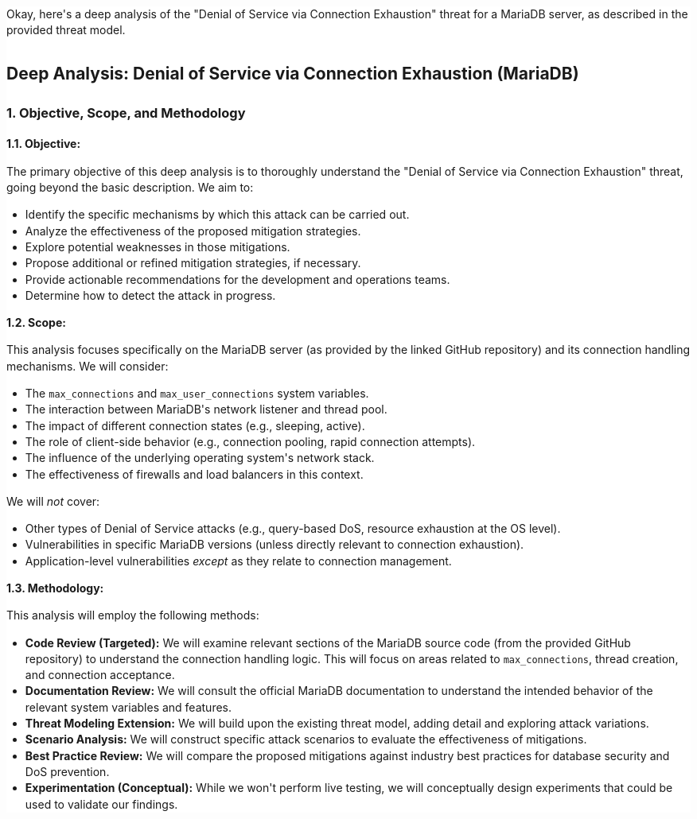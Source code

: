 Okay, here's a deep analysis of the "Denial of Service via Connection Exhaustion" threat for a MariaDB server, as described in the provided threat model.

## Deep Analysis: Denial of Service via Connection Exhaustion (MariaDB)

### 1. Objective, Scope, and Methodology

**1.1. Objective:**

The primary objective of this deep analysis is to thoroughly understand the "Denial of Service via Connection Exhaustion" threat, going beyond the basic description.  We aim to:

*   Identify the specific mechanisms by which this attack can be carried out.
*   Analyze the effectiveness of the proposed mitigation strategies.
*   Explore potential weaknesses in those mitigations.
*   Propose additional or refined mitigation strategies, if necessary.
*   Provide actionable recommendations for the development and operations teams.
*   Determine how to detect the attack in progress.

**1.2. Scope:**

This analysis focuses specifically on the MariaDB server (as provided by the linked GitHub repository) and its connection handling mechanisms.  We will consider:

*   The `max_connections` and `max_user_connections` system variables.
*   The interaction between MariaDB's network listener and thread pool.
*   The impact of different connection states (e.g., sleeping, active).
*   The role of client-side behavior (e.g., connection pooling, rapid connection attempts).
*   The influence of the underlying operating system's network stack.
*   The effectiveness of firewalls and load balancers in this context.

We will *not* cover:

*   Other types of Denial of Service attacks (e.g., query-based DoS, resource exhaustion at the OS level).
*   Vulnerabilities in specific MariaDB versions (unless directly relevant to connection exhaustion).
*   Application-level vulnerabilities *except* as they relate to connection management.

**1.3. Methodology:**

This analysis will employ the following methods:

*   **Code Review (Targeted):**  We will examine relevant sections of the MariaDB source code (from the provided GitHub repository) to understand the connection handling logic.  This will focus on areas related to `max_connections`, thread creation, and connection acceptance.
*   **Documentation Review:**  We will consult the official MariaDB documentation to understand the intended behavior of the relevant system variables and features.
*   **Threat Modeling Extension:** We will build upon the existing threat model, adding detail and exploring attack variations.
*   **Scenario Analysis:** We will construct specific attack scenarios to evaluate the effectiveness of mitigations.
*   **Best Practice Review:** We will compare the proposed mitigations against industry best practices for database security and DoS prevention.
*   **Experimentation (Conceptual):** While we won't perform live testing, we will conceptually design experiments that could be used to validate our findings.
